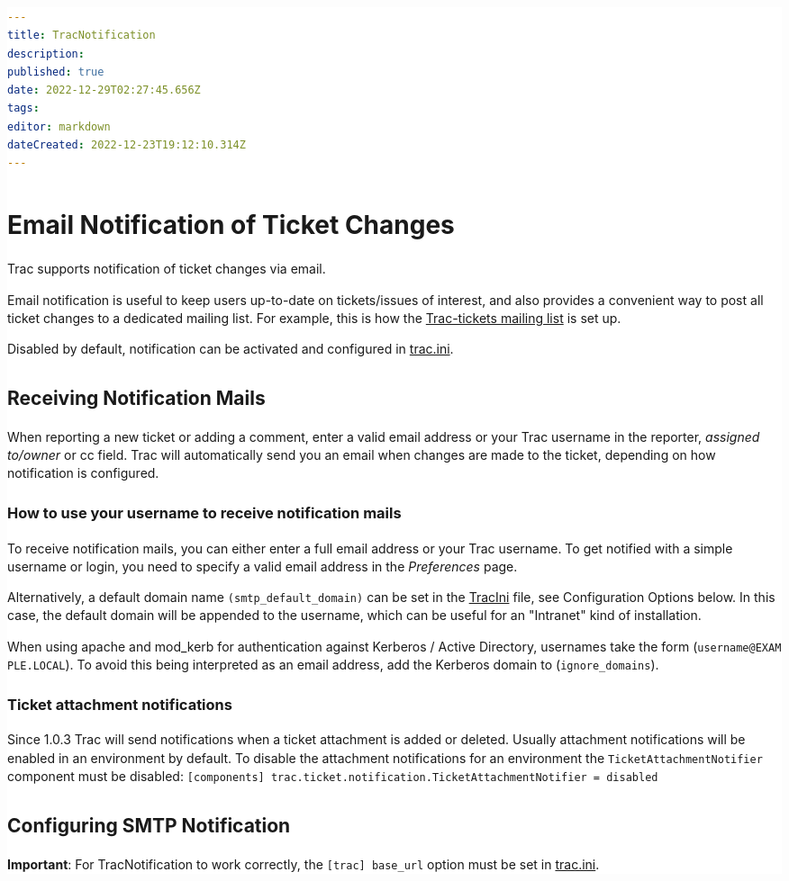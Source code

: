 ```yaml
---
title: TracNotification
description: 
published: true
date: 2022-12-29T02:27:45.656Z
tags: 
editor: markdown
dateCreated: 2022-12-23T19:12:10.314Z
---
```


# Email Notification of Ticket Changes 

Trac supports notification of ticket changes via email.

Email notification is useful to keep users up-to-date on tickets/issues of interest, and also provides a convenient way to post all ticket changes to a dedicated mailing list. For example, this is how the [Trac-tickets mailing list](http://lists.edgewall.com/archive/trac-tickets/) is set up.

Disabled by default, notification can be activated and configured in [trac.ini](/group/rtgwg/TracIni).

## Receiving Notification Mails
When reporting a new ticket or adding a comment, enter a valid email address or your Trac username in the reporter, *assigned to/owner* or cc field. Trac will automatically send you an email when changes are made to the ticket, depending on how notification is configured.

### How to use your username to receive notification mails
To receive notification mails, you can either enter a full email address or your Trac username. To get notified with a simple username or login, you need to specify a valid email address in the *Preferences* page.

Alternatively, a default domain name `(smtp_default_domain)` can be set in the [TracIni](/group/rtgwg/TracIni) file, see Configuration Options below. In this case, the default domain will be appended to the username, which can be useful for an "Intranet" kind of installation.

When using apache and mod_kerb for authentication against Kerberos / Active Directory, usernames take the form (`username@EXAMPLE.LOCAL`). To avoid this being interpreted as an email address, add the Kerberos domain to (`ignore_domains`).

### Ticket attachment notifications
Since 1.0.3 Trac will send notifications when a ticket attachment is added or deleted. Usually attachment notifications will be enabled in an environment by default. To disable the attachment notifications for an environment the `TicketAttachmentNotifier` component must be disabled:
``
[components]
trac.ticket.notification.TicketAttachmentNotifier = disabled
``
## Configuring SMTP Notification
**Important**: For TracNotification to work correctly, the `[trac] base_url` option must be set in [trac.ini](/group/rtgwg/TracIni).
